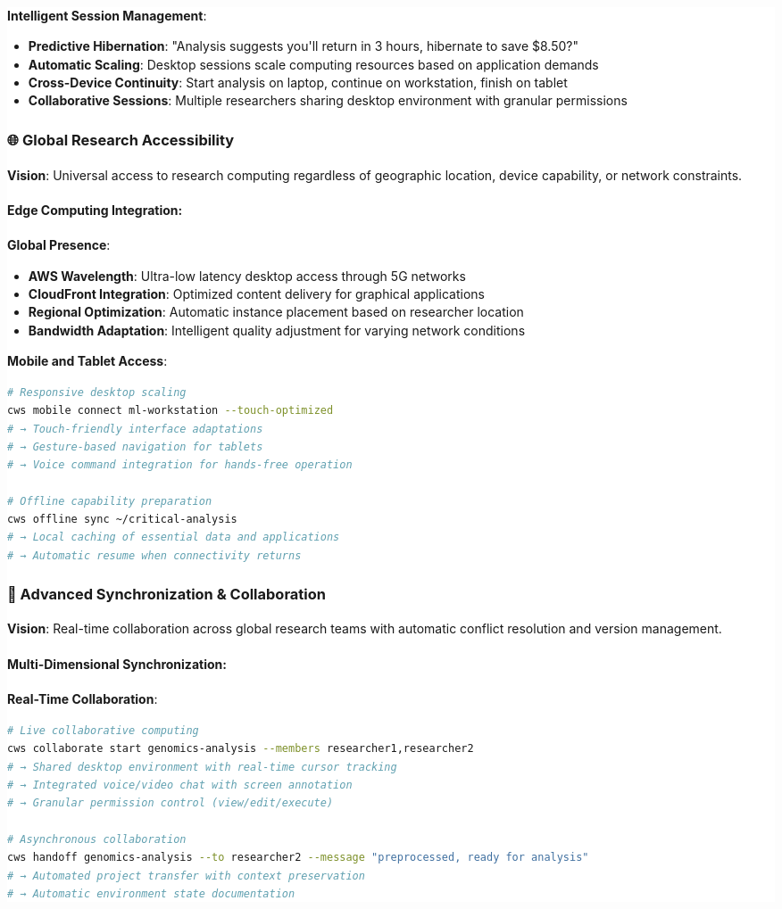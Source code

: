 ```bash
```

**Intelligent Session Management**:
- **Predictive Hibernation**: "Analysis suggests you'll return in 3 hours, hibernate to save $8.50?"
- **Automatic Scaling**: Desktop sessions scale computing resources based on application demands
- **Cross-Device Continuity**: Start analysis on laptop, continue on workstation, finish on tablet
- **Collaborative Sessions**: Multiple researchers sharing desktop environment with granular permissions

### 🌐 Global Research Accessibility

**Vision**: Universal access to research computing regardless of geographic location, device capability, or network constraints.

#### **Edge Computing Integration**:

**Global Presence**:
- **AWS Wavelength**: Ultra-low latency desktop access through 5G networks
- **CloudFront Integration**: Optimized content delivery for graphical applications
- **Regional Optimization**: Automatic instance placement based on researcher location
- **Bandwidth Adaptation**: Intelligent quality adjustment for varying network conditions

**Mobile and Tablet Access**:
```bash
# Responsive desktop scaling
cws mobile connect ml-workstation --touch-optimized
# → Touch-friendly interface adaptations
# → Gesture-based navigation for tablets
# → Voice command integration for hands-free operation

# Offline capability preparation
cws offline sync ~/critical-analysis
# → Local caching of essential data and applications
# → Automatic resume when connectivity returns
```

### 🔄 Advanced Synchronization & Collaboration

**Vision**: Real-time collaboration across global research teams with automatic conflict resolution and version management.

#### **Multi-Dimensional Synchronization**:

**Real-Time Collaboration**:
```bash
# Live collaborative computing
cws collaborate start genomics-analysis --members researcher1,researcher2
# → Shared desktop environment with real-time cursor tracking
# → Integrated voice/video chat with screen annotation
# → Granular permission control (view/edit/execute)

# Asynchronous collaboration
cws handoff genomics-analysis --to researcher2 --message "preprocessed, ready for analysis"
# → Automated project transfer with context preservation
# → Automatic environment state documentation
```
